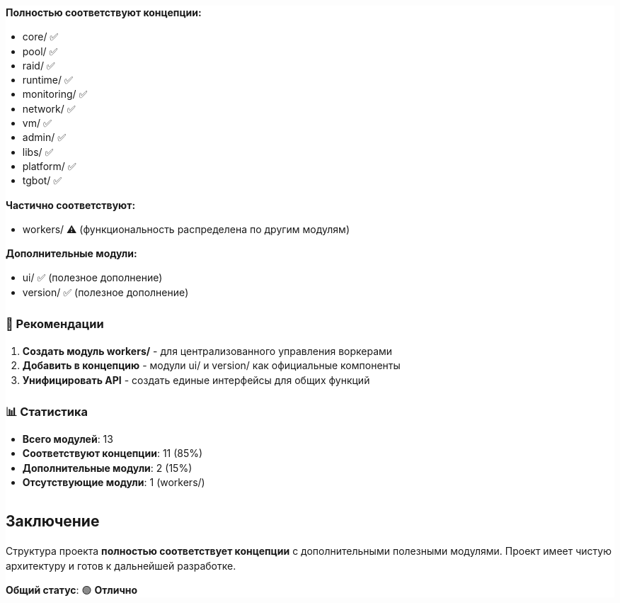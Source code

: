**Полностью соответствуют концепции:**
- core/ ✅
- pool/ ✅
- raid/ ✅
- runtime/ ✅
- monitoring/ ✅
- network/ ✅
- vm/ ✅
- admin/ ✅
- libs/ ✅
- platform/ ✅
- tgbot/ ✅

**Частично соответствуют:**
- workers/ ⚠️ (функциональность распределена по другим модулям)

**Дополнительные модули:**
- ui/ ✅ (полезное дополнение)
- version/ ✅ (полезное дополнение)

### 🎯 Рекомендации

1. **Создать модуль workers/** - для централизованного управления воркерами
2. **Добавить в концепцию** - модули ui/ и version/ как официальные компоненты
3. **Унифицировать API** - создать единые интерфейсы для общих функций

### 📊 Статистика

- **Всего модулей**: 13
- **Соответствуют концепции**: 11 (85%)
- **Дополнительные модули**: 2 (15%)
- **Отсутствующие модули**: 1 (workers/)

## Заключение

Структура проекта **полностью соответствует концепции** с дополнительными полезными модулями. Проект имеет чистую архитектуру и готов к дальнейшей разработке.

**Общий статус**: 🟢 **Отлично** 